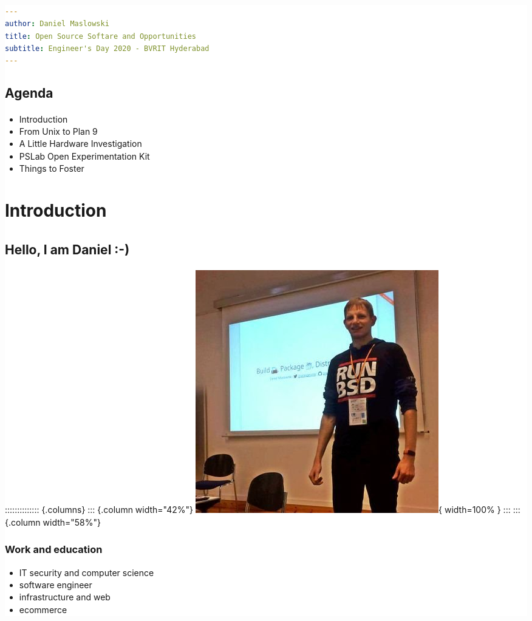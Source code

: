 ```yaml
---
author: Daniel Maslowski
title: Open Source Softare and Opportunities
subtitle: Engineer's Day 2020 - BVRIT Hyderabad
---
```


## Agenda

- Introduction
- From Unix to Plan 9
- A Little Hardware Investigation
- PSLab Open Experimentation Kit
- Things to Foster

# Introduction

## Hello, I am Daniel :-)

:::::::::::::: {.columns}
::: {.column width="42%"}
![Daniel](img/daniel.jpg){ width=100% }
:::
::: {.column width="58%"}
### Work and education
- IT security and computer science
- software engineer
- infrastructure and web
- ecommerce
